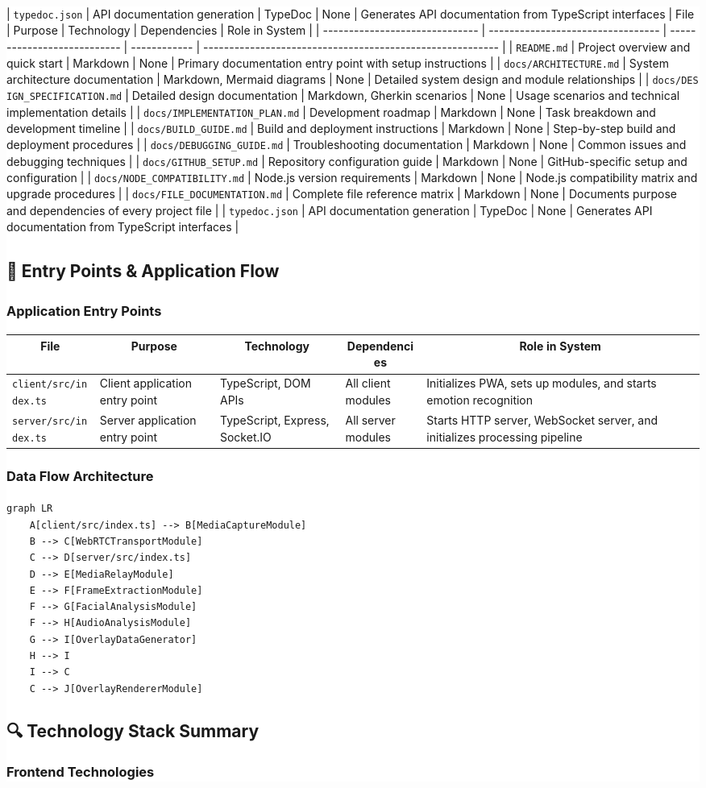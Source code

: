 | `typedoc.json`                 | API documentation generation      | TypeDoc                     | None         | Generates API documentation from TypeScript interfaces    | File | Purpose | Technology | Dependencies | Role in System |
| ------------------------------ | --------------------------------- | --------------------------- | ------------ | --------------------------------------------------------- |
| `README.md`                    | Project overview and quick start  | Markdown                    | None         | Primary documentation entry point with setup instructions |
| `docs/ARCHITECTURE.md`         | System architecture documentation | Markdown, Mermaid diagrams  | None         | Detailed system design and module relationships           |
| `docs/DESIGN_SPECIFICATION.md` | Detailed design documentation     | Markdown, Gherkin scenarios | None         | Usage scenarios and technical implementation details      |
| `docs/IMPLEMENTATION_PLAN.md`  | Development roadmap               | Markdown                    | None         | Task breakdown and development timeline                   |
| `docs/BUILD_GUIDE.md`          | Build and deployment instructions | Markdown                    | None         | Step-by-step build and deployment procedures              |
| `docs/DEBUGGING_GUIDE.md`      | Troubleshooting documentation     | Markdown                    | None         | Common issues and debugging techniques                    |
| `docs/GITHUB_SETUP.md`         | Repository configuration guide    | Markdown                    | None         | GitHub-specific setup and configuration                   |
| `docs/NODE_COMPATIBILITY.md`   | Node.js version requirements      | Markdown                    | None         | Node.js compatibility matrix and upgrade procedures       |
| `docs/FILE_DOCUMENTATION.md`   | Complete file reference matrix    | Markdown                    | None         | Documents purpose and dependencies of every project file  |
| `typedoc.json`                 | API documentation generation      | TypeDoc                     | None         | Generates API documentation from TypeScript interfaces    |

## 🎯 **Entry Points & Application Flow**

### **Application Entry Points**

| File                  | Purpose                        | Technology                     | Dependencies       | Role in System                                                            |
| --------------------- | ------------------------------ | ------------------------------ | ------------------ | ------------------------------------------------------------------------- |
| `client/src/index.ts` | Client application entry point | TypeScript, DOM APIs           | All client modules | Initializes PWA, sets up modules, and starts emotion recognition          |
| `server/src/index.ts` | Server application entry point | TypeScript, Express, Socket.IO | All server modules | Starts HTTP server, WebSocket server, and initializes processing pipeline |

### **Data Flow Architecture**

```mermaid
graph LR
    A[client/src/index.ts] --> B[MediaCaptureModule]
    B --> C[WebRTCTransportModule]
    C --> D[server/src/index.ts]
    D --> E[MediaRelayModule]
    E --> F[FrameExtractionModule]
    F --> G[FacialAnalysisModule]
    F --> H[AudioAnalysisModule]
    G --> I[OverlayDataGenerator]
    H --> I
    I --> C
    C --> J[OverlayRendererModule]
```

## 🔍 **Technology Stack Summary**

### **Frontend Technologies**
